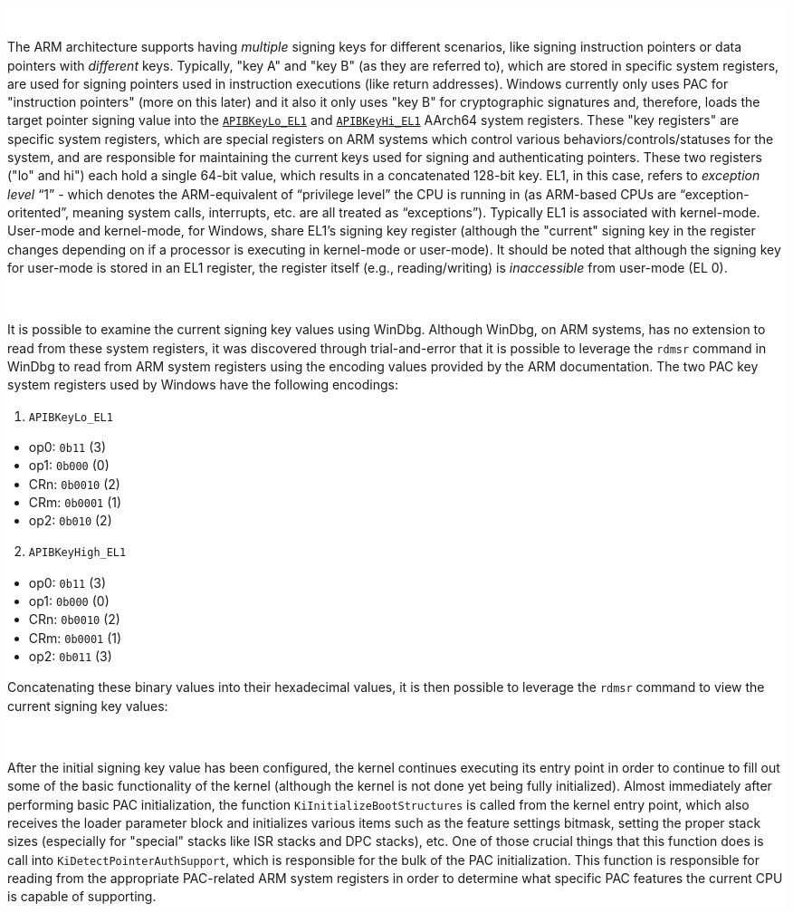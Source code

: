 <img src="{{ site.url }}{{ site.baseurl }}/images/pac2.png" alt="">

The ARM architecture supports having _multiple_ signing keys for different scenarios, like signing instruction pointers or data pointers with _different_ keys. Typically, "key A" and "key B" (as they are referred to), which are stored in specific system registers, are used for signing pointers used in instruction executions (like return addresses). Windows currently only uses PAC for "instruction pointers" (more on this later) and it also it only uses "key B" for cryptographic signatures and, therefore, loads the target pointer signing value into the [`APIBKeyLo_EL1`](https://developer.arm.com/documentation/ddi0601/2025-06/AArch64-Registers/APIBKeyLo-EL1--Pointer-Authentication-Key-B-for-Instruction--bits-63-0--) and [`APIBKeyHi_EL1`](https://developer.arm.com/documentation/ddi0601/2025-06/AArch64-Registers/APIBKeyHi-EL1--Pointer-Authentication-Key-B-for-Instruction--bits-127-64--?lang=en) AArch64 system registers. These "key registers" are specific system registers, which are special registers on ARM systems which control various behaviors/controls/statuses for the system, and are responsible for maintaining the current keys used for signing and authenticating pointers. These two registers ("lo" and hi") each hold a single 64-bit value, which results in a concatenated 128-bit key. EL1, in this case, refers to _exception level_ “1” - which denotes the ARM-equivalent of “privilege level” the CPU is running in (as ARM-based CPUs are “exception-oritented”, meaning system calls, interrupts, etc. are all treated as “exceptions”). Typically EL1 is associated with kernel-mode. User-mode and kernel-mode, for Windows, share EL1’s signing key register (although the "current" signing key in the register changes depending on if a processor is executing in kernel-mode or user-mode). It should be noted that although the signing key for user-mode is stored in an EL1 register, the register itself (e.g., reading/writing) is _inaccessible_ from user-mode (EL 0).

<img src="{{ site.url }}{{ site.baseurl }}/images/pac3.png" alt="">

It is possible to examine the current signing key values using WinDbg. Although WinDbg, on ARM systems, has no extension to read from these system registers, it was discovered through trial-and-error that it is possible to leverage the `rdmsr` command in WinDbg to read from ARM system registers using the encoding values provided by the ARM documentation. The two PAC key system registers used by Windows have the following encodings:

1. `APIBKeyLo_EL1`
- op0: `0b11` (3)
- op1: `0b000` (0)
- CRn: `0b0010` (2)
- CRm: `0b0001` (1)
- op2: `0b010` (2)

2. `APIBKeyHigh_EL1`
- op0: `0b11` (3)
- op1: `0b000` (0)
- CRn: `0b0010` (2)
- CRm: `0b0001` (1)
- op2: `0b011` (3)

Concatenating these binary values into their hexadecimal values, it is then possible to leverage the `rdmsr` command to view the current signing key values:

<img src="{{ site.url }}{{ site.baseurl }}/images/pac4.png" alt="">

After the initial signing key value has been configured, the kernel continues executing its entry point in order to continue to fill out some of the basic functionality of the kernel (although the kernel is not done yet being fully initialized). Almost immediately after performing basic PAC initialization, the function `KiInitializeBootStructures` is called from the kernel entry point, which also receives the loader parameter block and initializes various items such as the feature settings bitmask, setting the proper stack sizes (especially for "special" stacks like ISR stacks and DPC stacks), etc. One of those crucial things that this function does is call into `KiDetectPointerAuthSupport`, which is responsible for the bulk of the PAC initialization. This function is responsible for reading from the appropriate PAC-related ARM system registers in order to determine what specific PAC features the current CPU is capable of supporting.
